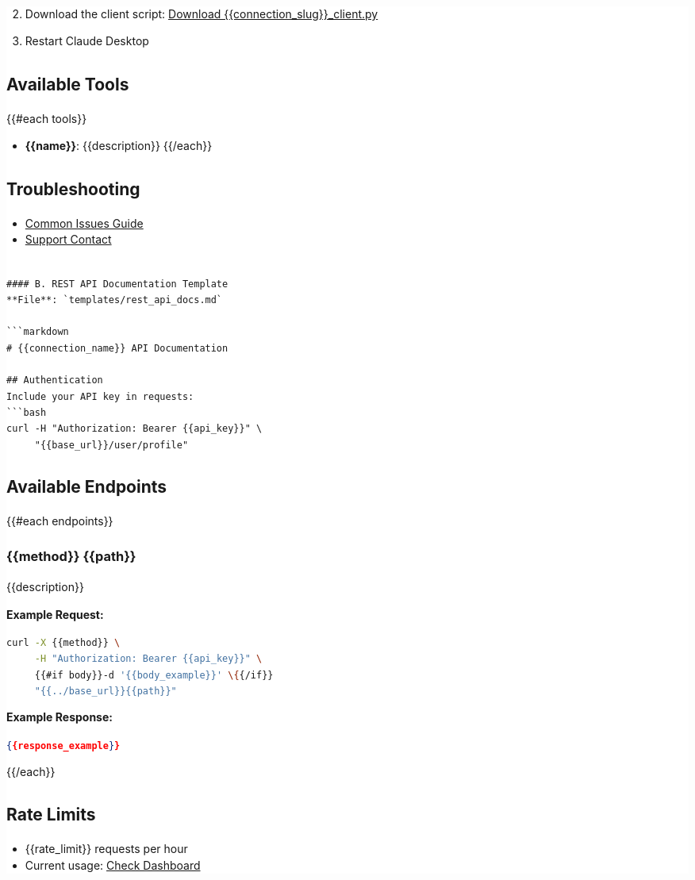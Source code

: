 2. Download the client script:
   [Download {{connection_slug}}_client.py]({{download_url}})

3. Restart Claude Desktop

## Available Tools
{{#each tools}}
- **{{name}}**: {{description}}
{{/each}}

## Troubleshooting
- [Common Issues Guide]({{troubleshooting_url}})
- [Support Contact]({{support_email}})
```

#### B. REST API Documentation Template
**File**: `templates/rest_api_docs.md`

```markdown
# {{connection_name}} API Documentation

## Authentication
Include your API key in requests:
```bash
curl -H "Authorization: Bearer {{api_key}}" \
     "{{base_url}}/user/profile"
```

## Available Endpoints
{{#each endpoints}}
### {{method}} {{path}}
{{description}}

**Example Request:**
```bash
curl -X {{method}} \
     -H "Authorization: Bearer {{api_key}}" \
     {{#if body}}-d '{{body_example}}' \{{/if}}
     "{{../base_url}}{{path}}"
```

**Example Response:**
```json
{{response_example}}
```
{{/each}}

## Rate Limits
- {{rate_limit}} requests per hour
- Current usage: [Check Dashboard]({{dashboard_url}})
